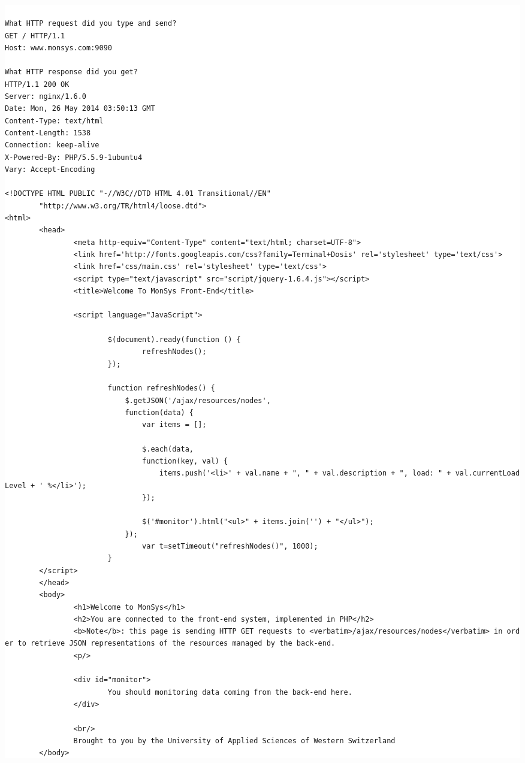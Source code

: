 ```

What HTTP request did you type and send?
GET / HTTP/1.1
Host: www.monsys.com:9090

What HTTP response did you get?
HTTP/1.1 200 OK
Server: nginx/1.6.0
Date: Mon, 26 May 2014 03:50:13 GMT
Content-Type: text/html
Content-Length: 1538
Connection: keep-alive
X-Powered-By: PHP/5.5.9-1ubuntu4
Vary: Accept-Encoding

<!DOCTYPE HTML PUBLIC "-//W3C//DTD HTML 4.01 Transitional//EN"
        "http://www.w3.org/TR/html4/loose.dtd">
<html>
        <head>
                <meta http-equiv="Content-Type" content="text/html; charset=UTF-8">
                <link href='http://fonts.googleapis.com/css?family=Terminal+Dosis' rel='stylesheet' type='text/css'>
                <link href='css/main.css' rel='stylesheet' type='text/css'>
                <script type="text/javascript" src="script/jquery-1.6.4.js"></script>
                <title>Welcome To MonSys Front-End</title>

                <script language="JavaScript">

                        $(document).ready(function () {
                                refreshNodes();
                        });

                        function refreshNodes() {
                            $.getJSON('/ajax/resources/nodes',
                            function(data) {
                                var items = [];

                                $.each(data,
                                function(key, val) {
                                    items.push('<li>' + val.name + ", " + val.description + ", load: " + val.currentLoadLevel + ' %</li>');
                                });

                                $('#monitor').html("<ul>" + items.join('') + "</ul>");
                            });
                                var t=setTimeout("refreshNodes()", 1000);
                        }
        </script>
        </head>
        <body>
                <h1>Welcome to MonSys</h1>
                <h2>You are connected to the front-end system, implemented in PHP</h2>
                <b>Note</b>: this page is sending HTTP GET requests to <verbatim>/ajax/resources/nodes</verbatim> in order to retrieve JSON representations of the resources managed by the back-end.
                <p/>

                <div id="monitor">
                        You should monitoring data coming from the back-end here.
                </div>

                <br/>
                Brought to you by the University of Applied Sciences of Western Switzerland
        </body>
```